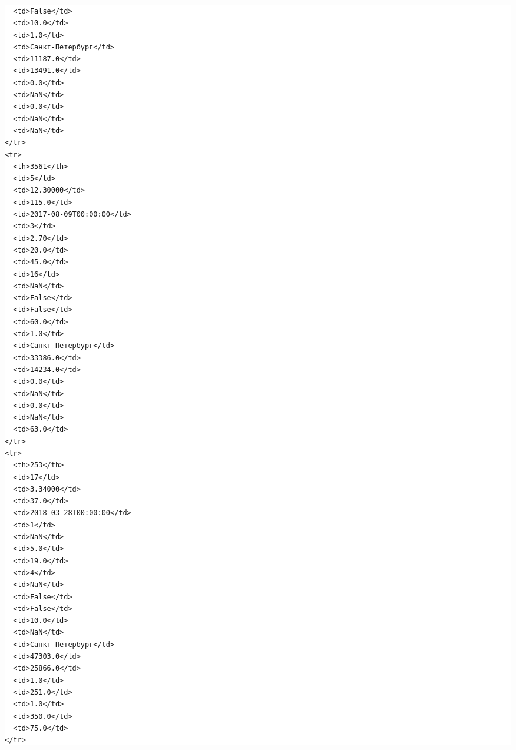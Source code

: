       <td>False</td>
      <td>10.0</td>
      <td>1.0</td>
      <td>Санкт-Петербург</td>
      <td>11187.0</td>
      <td>13491.0</td>
      <td>0.0</td>
      <td>NaN</td>
      <td>0.0</td>
      <td>NaN</td>
      <td>NaN</td>
    </tr>
    <tr>
      <th>3561</th>
      <td>5</td>
      <td>12.30000</td>
      <td>115.0</td>
      <td>2017-08-09T00:00:00</td>
      <td>3</td>
      <td>2.70</td>
      <td>20.0</td>
      <td>45.0</td>
      <td>16</td>
      <td>NaN</td>
      <td>False</td>
      <td>False</td>
      <td>60.0</td>
      <td>1.0</td>
      <td>Санкт-Петербург</td>
      <td>33386.0</td>
      <td>14234.0</td>
      <td>0.0</td>
      <td>NaN</td>
      <td>0.0</td>
      <td>NaN</td>
      <td>63.0</td>
    </tr>
    <tr>
      <th>253</th>
      <td>17</td>
      <td>3.34000</td>
      <td>37.0</td>
      <td>2018-03-28T00:00:00</td>
      <td>1</td>
      <td>NaN</td>
      <td>5.0</td>
      <td>19.0</td>
      <td>4</td>
      <td>NaN</td>
      <td>False</td>
      <td>False</td>
      <td>10.0</td>
      <td>NaN</td>
      <td>Санкт-Петербург</td>
      <td>47303.0</td>
      <td>25866.0</td>
      <td>1.0</td>
      <td>251.0</td>
      <td>1.0</td>
      <td>350.0</td>
      <td>75.0</td>
    </tr>
  </tbody>
</table>
